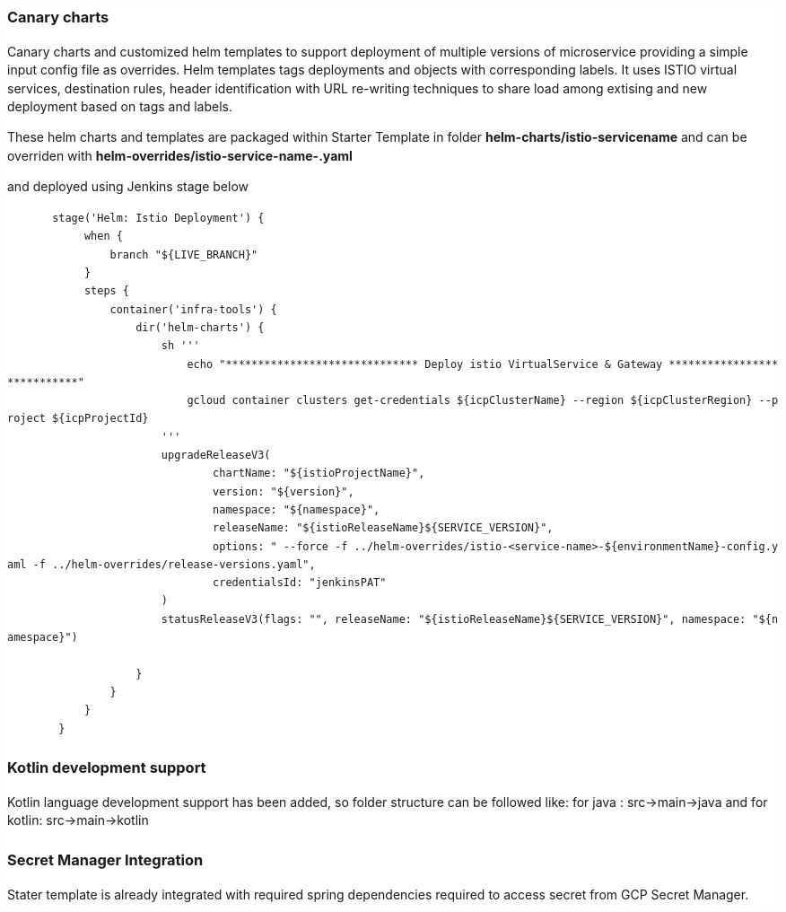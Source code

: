 ### Canary charts
Canary charts and customized helm templates to support deployment of multiple versions of microservice providing a simple input config file as overrides. Helm templates tags deployments and objects with corresponding labels.
It uses ISTIO virtual services, destination rules, header identification with URL re-writing techniques to share load among extising and new deployment based on tags and labels.

These helm charts and templates are packaged within Starter Template in folder **helm-charts/istio-servicename** and can be overriden with **helm-overrides/istio-service-name-<envName>.yaml**

and deployed using Jenkins stage below
```
       stage('Helm: Istio Deployment') {
            when {
                branch "${LIVE_BRANCH}"
            }
            steps {
                container('infra-tools') {
                    dir('helm-charts') {
                        sh '''
                            echo "****************************** Deploy istio VirtualService & Gateway ****************************"
                            gcloud container clusters get-credentials ${icpClusterName} --region ${icpClusterRegion} --project ${icpProjectId}
                        '''
                        upgradeReleaseV3(
                                chartName: "${istioProjectName}",
                                version: "${version}",
                                namespace: "${namespace}",
                                releaseName: "${istioReleaseName}${SERVICE_VERSION}",
                                options: " --force -f ../helm-overrides/istio-<service-name>-${environmentName}-config.yaml -f ../helm-overrides/release-versions.yaml",
                                credentialsId: "jenkinsPAT"
                        )
                        statusReleaseV3(flags: "", releaseName: "${istioReleaseName}${SERVICE_VERSION}", namespace: "${namespace}")

                    }
                }
            }
        }

```

### Kotlin development support
Kotlin language development support has been added, so folder structure can be followed like:
for java : src->main->java and for kotlin: src->main->kotlin

### Secret Manager Integration

Stater template is already integrated with required spring dependencies required to access secret from GCP Secret Manager.
